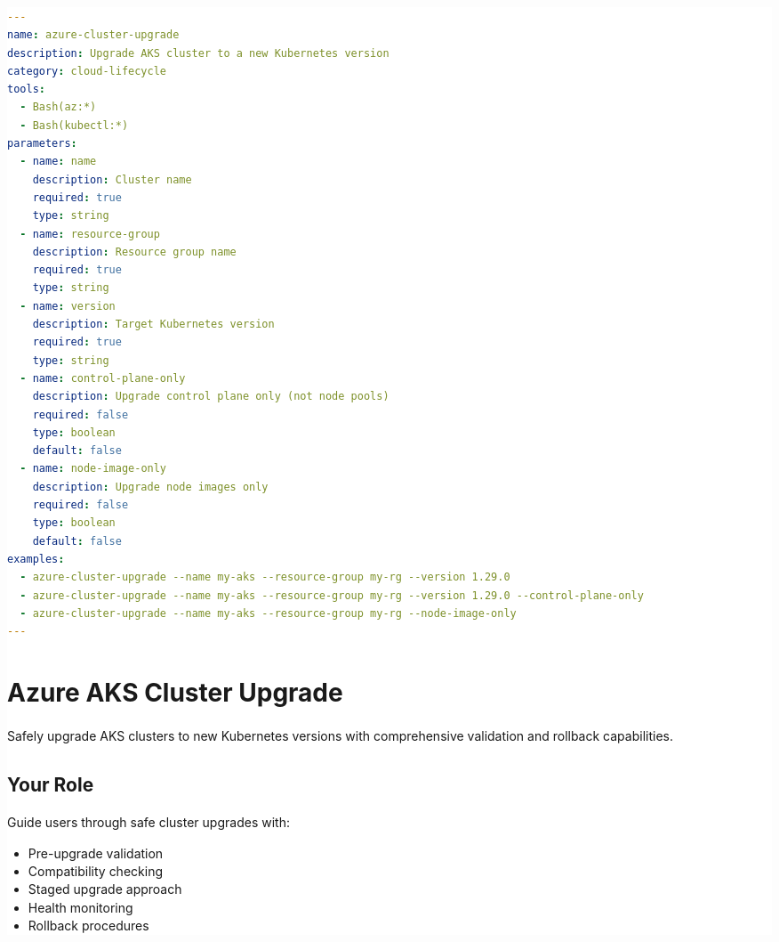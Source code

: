 ```yaml
---
name: azure-cluster-upgrade
description: Upgrade AKS cluster to a new Kubernetes version
category: cloud-lifecycle
tools:
  - Bash(az:*)
  - Bash(kubectl:*)
parameters:
  - name: name
    description: Cluster name
    required: true
    type: string
  - name: resource-group
    description: Resource group name
    required: true
    type: string
  - name: version
    description: Target Kubernetes version
    required: true
    type: string
  - name: control-plane-only
    description: Upgrade control plane only (not node pools)
    required: false
    type: boolean
    default: false
  - name: node-image-only
    description: Upgrade node images only
    required: false
    type: boolean
    default: false
examples:
  - azure-cluster-upgrade --name my-aks --resource-group my-rg --version 1.29.0
  - azure-cluster-upgrade --name my-aks --resource-group my-rg --version 1.29.0 --control-plane-only
  - azure-cluster-upgrade --name my-aks --resource-group my-rg --node-image-only
---
```


# Azure AKS Cluster Upgrade

Safely upgrade AKS clusters to new Kubernetes versions with comprehensive validation and rollback capabilities.

## Your Role

Guide users through safe cluster upgrades with:
- Pre-upgrade validation
- Compatibility checking
- Staged upgrade approach
- Health monitoring
- Rollback procedures
